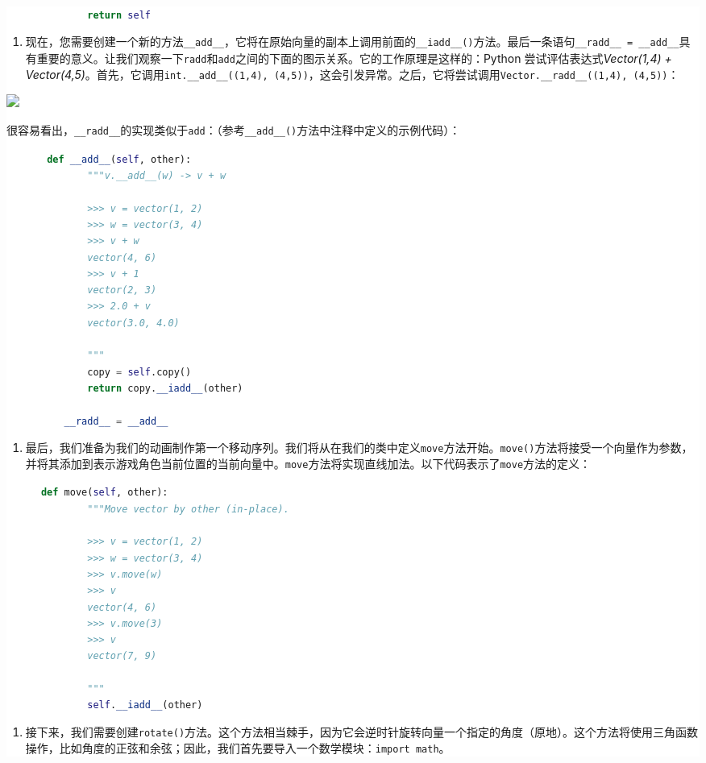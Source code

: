 ```py
              return self
```

1.  现在，您需要创建一个新的方法`__add__`，它将在原始向量的副本上调用前面的`__iadd__()`方法。最后一条语句`__radd__ = __add__`具有重要的意义。让我们观察一下`radd`和`add`之间的下面的图示关系。它的工作原理是这样的：Python 尝试评估表达式*Vector(1,4) + Vector(4,5)*。首先，它调用`int.__add__((1,4), (4,5))`，这会引发异常。之后，它将尝试调用`Vector.__radd__((1,4), (4,5))`：

![](img/3bc12aac-5ec9-44c4-b189-2339422283c9.png)

很容易看出，`__radd__`的实现类似于`add`：（参考`__add__()`方法中注释中定义的示例代码）：

```py
       def __add__(self, other):
              """v.__add__(w) -> v + w

              >>> v = vector(1, 2)
              >>> w = vector(3, 4)
              >>> v + w
              vector(4, 6)
              >>> v + 1
              vector(2, 3)
              >>> 2.0 + v
              vector(3.0, 4.0)

              """
              copy = self.copy()
              return copy.__iadd__(other)

          __radd__ = __add__
```

1.  最后，我们准备为我们的动画制作第一个移动序列。我们将从在我们的类中定义`move`方法开始。`move()`方法将接受一个向量作为参数，并将其添加到表示游戏角色当前位置的当前向量中。`move`方法将实现直线加法。以下代码表示了`move`方法的定义：

```py
      def move(self, other):
              """Move vector by other (in-place).

              >>> v = vector(1, 2)
              >>> w = vector(3, 4)
              >>> v.move(w)
              >>> v
              vector(4, 6)
              >>> v.move(3)
              >>> v
              vector(7, 9)

              """
              self.__iadd__(other)
```

1.  接下来，我们需要创建`rotate()`方法。这个方法相当棘手，因为它会逆时针旋转向量一个指定的角度（原地）。这个方法将使用三角函数操作，比如角度的正弦和余弦；因此，我们首先要导入一个数学模块：`import math`。
